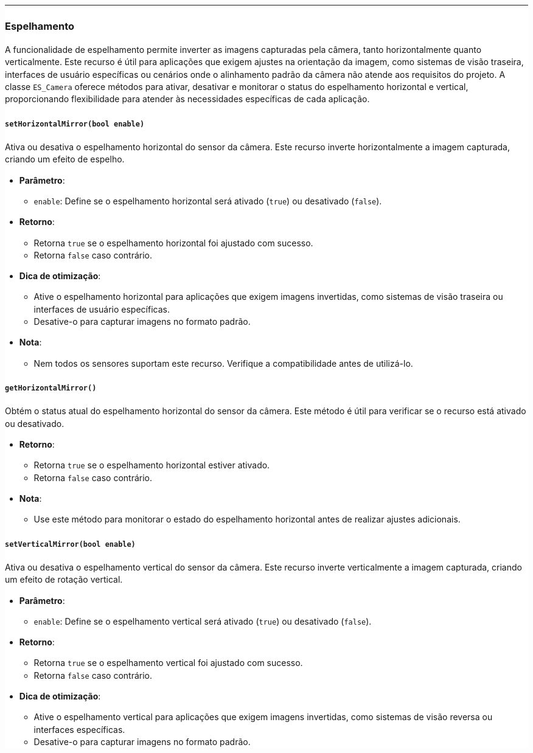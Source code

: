 
---


### Espelhamento
A funcionalidade de espelhamento permite inverter as imagens capturadas pela câmera, tanto horizontalmente quanto verticalmente. Este recurso é útil para aplicações que exigem ajustes na orientação da imagem, como sistemas de visão traseira, interfaces de usuário específicas ou cenários onde o alinhamento padrão da câmera não atende aos requisitos do projeto. A classe `ES_Camera` oferece métodos para ativar, desativar e monitorar o status do espelhamento horizontal e vertical, proporcionando flexibilidade para atender às necessidades específicas de cada aplicação.


#### `setHorizontalMirror(bool enable)`
Ativa ou desativa o espelhamento horizontal do sensor da câmera. Este recurso inverte horizontalmente a imagem capturada, criando um efeito de espelho.

- **Parâmetro**:
  - `enable`: Define se o espelhamento horizontal será ativado (`true`) ou desativado (`false`).

- **Retorno**:
  - Retorna `true` se o espelhamento horizontal foi ajustado com sucesso.
  - Retorna `false` caso contrário.

- **Dica de otimização**:
  - Ative o espelhamento horizontal para aplicações que exigem imagens invertidas, como sistemas de visão traseira ou interfaces de usuário específicas.
  - Desative-o para capturar imagens no formato padrão.

- **Nota**:
  - Nem todos os sensores suportam este recurso. Verifique a compatibilidade antes de utilizá-lo.

#### `getHorizontalMirror()`
Obtém o status atual do espelhamento horizontal do sensor da câmera. Este método é útil para verificar se o recurso está ativado ou desativado.

- **Retorno**:
  - Retorna `true` se o espelhamento horizontal estiver ativado.
  - Retorna `false` caso contrário.

- **Nota**:
  - Use este método para monitorar o estado do espelhamento horizontal antes de realizar ajustes adicionais.


#### `setVerticalMirror(bool enable)`
Ativa ou desativa o espelhamento vertical do sensor da câmera. Este recurso inverte verticalmente a imagem capturada, criando um efeito de rotação vertical.

- **Parâmetro**:
  - `enable`: Define se o espelhamento vertical será ativado (`true`) ou desativado (`false`).

- **Retorno**:
  - Retorna `true` se o espelhamento vertical foi ajustado com sucesso.
  - Retorna `false` caso contrário.

- **Dica de otimização**:
  - Ative o espelhamento vertical para aplicações que exigem imagens invertidas, como sistemas de visão reversa ou interfaces específicas.
  - Desative-o para capturar imagens no formato padrão.
